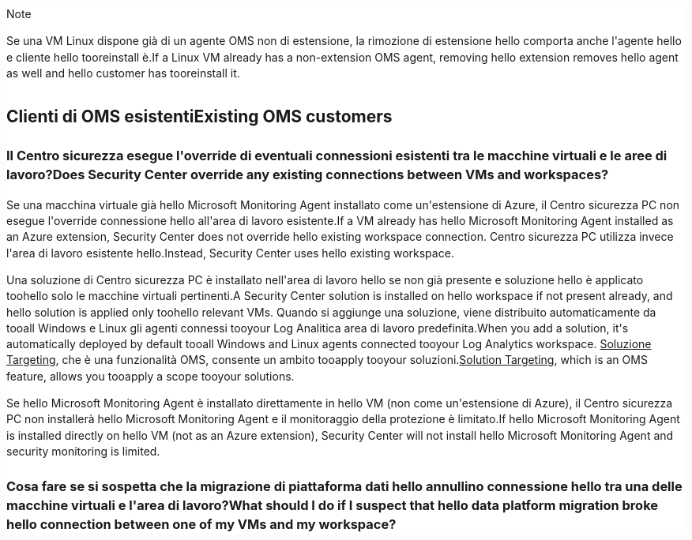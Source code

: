 > [!NOTE]
> <span data-ttu-id="cce99-172">Se una VM Linux dispone già di un agente OMS non di estensione, la rimozione di estensione hello comporta anche l'agente hello e cliente hello tooreinstall è.</span><span class="sxs-lookup"><span data-stu-id="cce99-172">If a Linux VM already has a non-extension OMS agent, removing hello extension removes hello agent as well and hello customer has tooreinstall it.</span></span>
>
>

## <a name="existing-oms-customers"></a><span data-ttu-id="cce99-173">Clienti di OMS esistenti</span><span class="sxs-lookup"><span data-stu-id="cce99-173">Existing OMS customers</span></span>

### <a name="does-security-center-override-any-existing-connections-between-vms-and-workspaces"></a><span data-ttu-id="cce99-174">Il Centro sicurezza esegue l'override di eventuali connessioni esistenti tra le macchine virtuali e le aree di lavoro?</span><span class="sxs-lookup"><span data-stu-id="cce99-174">Does Security Center override any existing connections between VMs and workspaces?</span></span>
<span data-ttu-id="cce99-175">Se una macchina virtuale già hello Microsoft Monitoring Agent installato come un'estensione di Azure, il Centro sicurezza PC non esegue l'override connessione hello all'area di lavoro esistente.</span><span class="sxs-lookup"><span data-stu-id="cce99-175">If a VM already has hello Microsoft Monitoring Agent installed as an Azure extension, Security Center does not override hello existing workspace connection.</span></span> <span data-ttu-id="cce99-176">Centro sicurezza PC utilizza invece l'area di lavoro esistente hello.</span><span class="sxs-lookup"><span data-stu-id="cce99-176">Instead, Security Center uses hello existing workspace.</span></span>

<span data-ttu-id="cce99-177">Una soluzione di Centro sicurezza PC è installato nell'area di lavoro hello se non già presente e soluzione hello è applicato toohello solo le macchine virtuali pertinenti.</span><span class="sxs-lookup"><span data-stu-id="cce99-177">A Security Center solution is installed on hello workspace if not present already, and hello solution is applied only toohello relevant VMs.</span></span> <span data-ttu-id="cce99-178">Quando si aggiunge una soluzione, viene distribuito automaticamente da tooall Windows e Linux gli agenti connessi tooyour Log Analitica area di lavoro predefinita.</span><span class="sxs-lookup"><span data-stu-id="cce99-178">When you add a solution, it's automatically deployed by default tooall Windows and Linux agents connected tooyour Log Analytics workspace.</span></span> <span data-ttu-id="cce99-179">[Soluzione Targeting](../operations-management-suite/operations-management-suite-solution-targeting.md), che è una funzionalità OMS, consente un ambito tooapply tooyour soluzioni.</span><span class="sxs-lookup"><span data-stu-id="cce99-179">[Solution Targeting](../operations-management-suite/operations-management-suite-solution-targeting.md), which is an OMS feature, allows you tooapply a scope tooyour solutions.</span></span>

<span data-ttu-id="cce99-180">Se hello Microsoft Monitoring Agent è installato direttamente in hello VM (non come un'estensione di Azure), il Centro sicurezza PC non installerà hello Microsoft Monitoring Agent e il monitoraggio della protezione è limitato.</span><span class="sxs-lookup"><span data-stu-id="cce99-180">If hello Microsoft Monitoring Agent is installed directly on hello VM (not as an Azure extension), Security Center will not install hello Microsoft Monitoring Agent and security monitoring is limited.</span></span>

### <a name="what-should-i-do-if-i-suspect-that-hello-data-platform-migration-broke-hello-connection-between-one-of-my-vms-and-my-workspace"></a><span data-ttu-id="cce99-181">Cosa fare se si sospetta che la migrazione di piattaforma dati hello annullino connessione hello tra una delle macchine virtuali e l'area di lavoro?</span><span class="sxs-lookup"><span data-stu-id="cce99-181">What should I do if I suspect that hello data platform migration broke hello connection between one of my VMs and my workspace?</span></span>

[1]: ./media/security-center-platform-migration-faq/pricing-tier.png
[2]: ./media/security-center-platform-migration-faq/data-collection.png
[3]: ./media/security-center-platform-migration-faq/remove-the-agent.png
[4]: ./media/security-center-platform-migration-faq/solutions.png